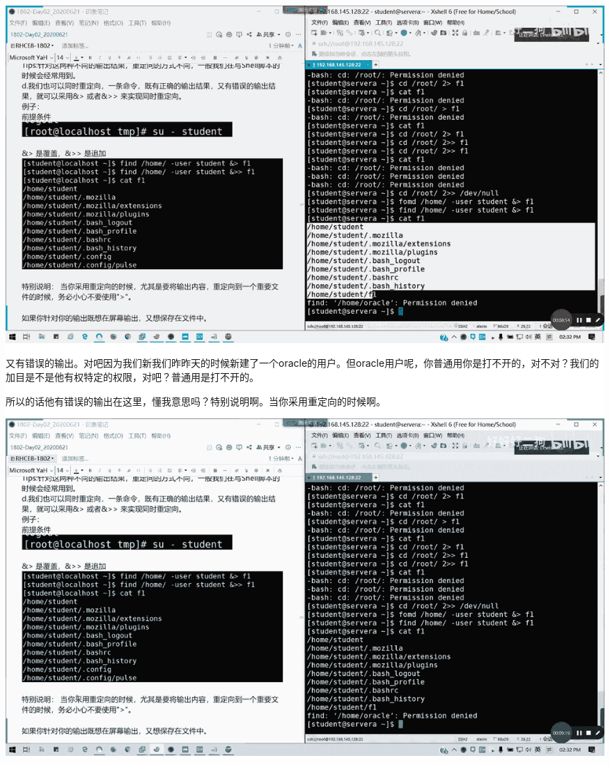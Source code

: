 ![](img/0cf8639cb7eced62188608bfa7d4c96a_5.png)

又有错误的输出。对吧因为我们新我们昨昨天的时候新建了一个oracle的用户。但oracle用户呢，你普通用你是打不开的，对不对？我们的加目是不是他有权特定的权限，对吧？普通用是打不开的。

所以的话他有错误的输出在这里，懂我意思吗？特别说明啊。当你采用重定向的时候啊。

![](img/0cf8639cb7eced62188608bfa7d4c96a_7.png)
